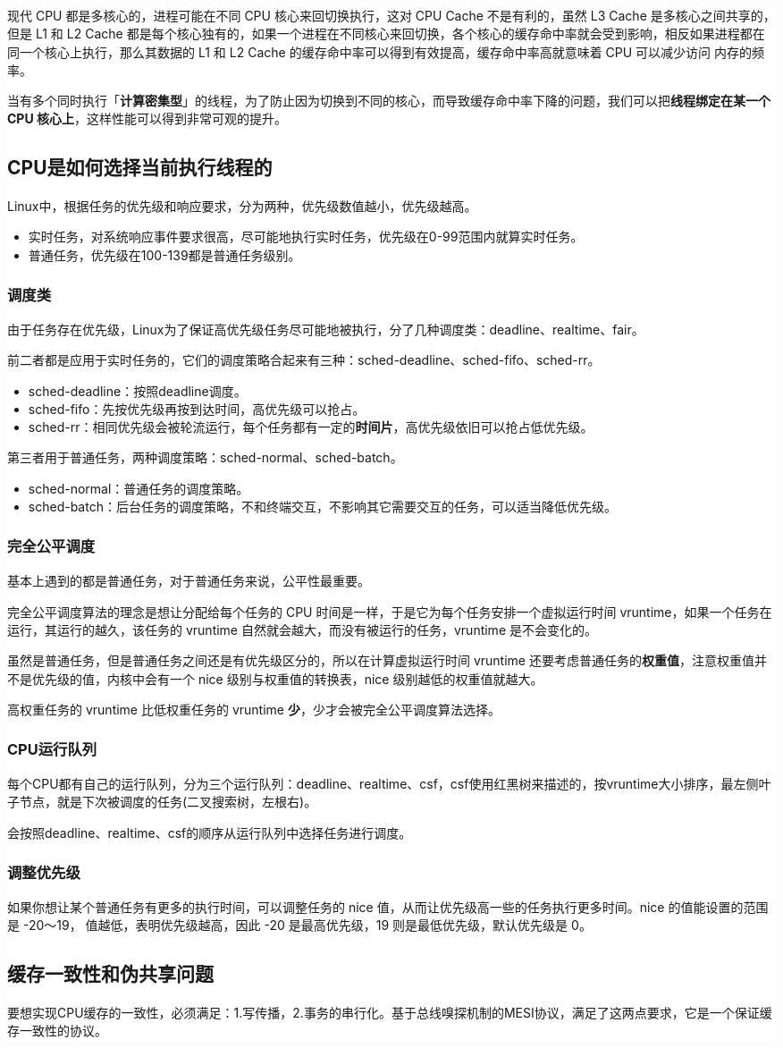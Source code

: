 现代 CPU 都是多核心的，进程可能在不同 CPU 核心来回切换执行，这对 CPU Cache 不是有利的，虽然 L3 Cache 是多核心之间共享的，但是 L1 和 L2 Cache 都是每个核心独有的，如果一个进程在不同核心来回切换，各个核心的缓存命中率就会受到影响，相反如果进程都在同一个核心上执行，那么其数据的 L1 和 L2 Cache 的缓存命中率可以得到有效提高，缓存命中率高就意味着 CPU 可以减少访问 内存的频率。

当有多个同时执行「**计算密集型**」的线程，为了防止因为切换到不同的核心，而导致缓存命中率下降的问题，我们可以把**线程绑定在某一个 CPU 核心上**，这样性能可以得到非常可观的提升。

## CPU是如何选择当前执行线程的

Linux中，根据任务的优先级和响应要求，分为两种，优先级数值越小，优先级越高。

- 实时任务，对系统响应事件要求很高，尽可能地执行实时任务，优先级在0-99范围内就算实时任务。
- 普通任务，优先级在100-139都是普通任务级别。

### 调度类

由于任务存在优先级，Linux为了保证高优先级任务尽可能地被执行，分了几种调度类：deadline、realtime、fair。

前二者都是应用于实时任务的，它们的调度策略合起来有三种：sched-deadline、sched-fifo、sched-rr。

- sched-deadline：按照deadline调度。
- sched-fifo：先按优先级再按到达时间，高优先级可以抢占。
- sched-rr：相同优先级会被轮流运行，每个任务都有一定的**时间片**，高优先级依旧可以抢占低优先级。

第三者用于普通任务，两种调度策略：sched-normal、sched-batch。

- sched-normal：普通任务的调度策略。
- sched-batch：后台任务的调度策略，不和终端交互，不影响其它需要交互的任务，可以适当降低优先级。

### 完全公平调度

基本上遇到的都是普通任务，对于普通任务来说，公平性最重要。

完全公平调度算法的理念是想让分配给每个任务的 CPU 时间是一样，于是它为每个任务安排一个虚拟运行时间 vruntime，如果一个任务在运行，其运行的越久，该任务的 vruntime 自然就会越大，而没有被运行的任务，vruntime 是不会变化的。

虽然是普通任务，但是普通任务之间还是有优先级区分的，所以在计算虚拟运行时间 vruntime 还要考虑普通任务的**权重值**，注意权重值并不是优先级的值，内核中会有一个 nice 级别与权重值的转换表，nice 级别越低的权重值就越大。

高权重任务的 vruntime 比低权重任务的 vruntime **少**，少才会被完全公平调度算法选择。

### CPU运行队列

每个CPU都有自己的运行队列，分为三个运行队列：deadline、realtime、csf，csf使用红黑树来描述的，按vruntime大小排序，最左侧叶子节点，就是下次被调度的任务(二叉搜索树，左根右)。

会按照deadline、realtime、csf的顺序从运行队列中选择任务进行调度。

### 调整优先级

如果你想让某个普通任务有更多的执行时间，可以调整任务的 nice 值，从而让优先级高一些的任务执行更多时间。nice 的值能设置的范围是 -20～19， 值越低，表明优先级越高，因此 -20 是最高优先级，19 则是最低优先级，默认优先级是 0。

## 缓存一致性和伪共享问题

要想实现CPU缓存的一致性，必须满足：1.写传播，2.事务的串行化。基于总线嗅探机制的MESI协议，满足了这两点要求，它是一个保证缓存一致性的协议。
